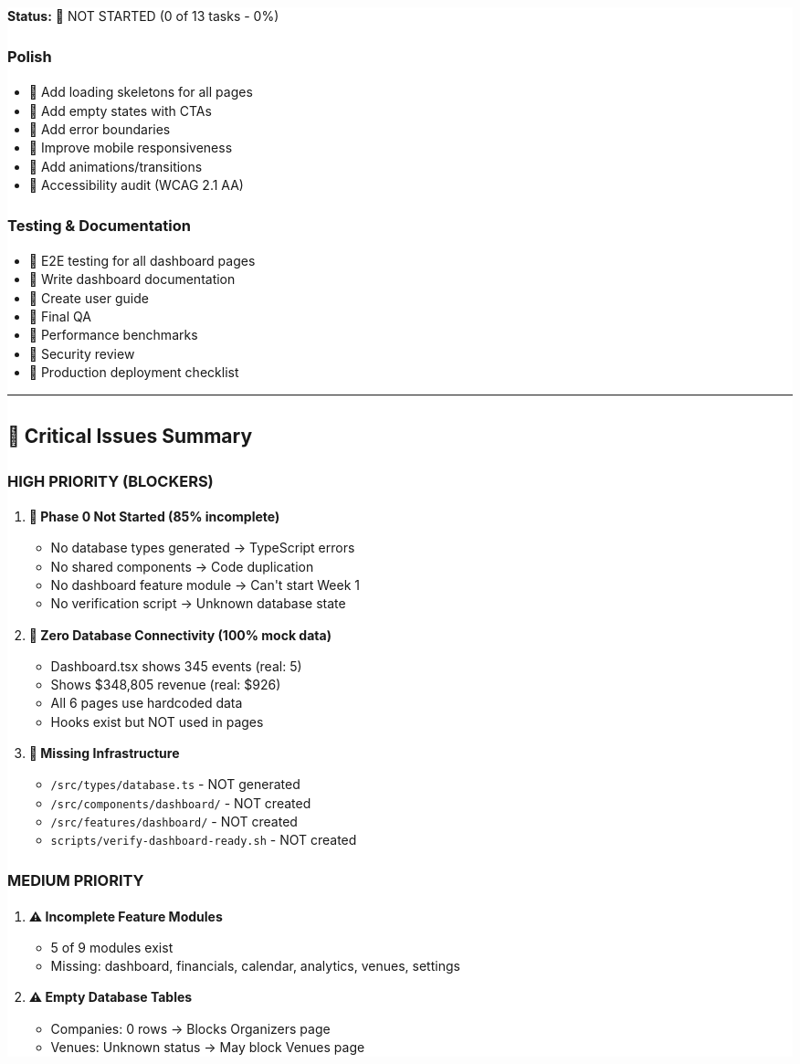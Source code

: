 **Status:** 🔴 NOT STARTED (0 of 13 tasks - 0%)

### Polish

- 🔴 Add loading skeletons for all pages
- 🔴 Add empty states with CTAs
- 🔴 Add error boundaries
- 🔴 Improve mobile responsiveness
- 🔴 Add animations/transitions
- 🔴 Accessibility audit (WCAG 2.1 AA)

### Testing & Documentation

- 🔴 E2E testing for all dashboard pages
- 🔴 Write dashboard documentation
- 🔴 Create user guide
- 🔴 Final QA
- 🔴 Performance benchmarks
- 🔴 Security review
- 🔴 Production deployment checklist

---

## 🚩 Critical Issues Summary

### HIGH PRIORITY (BLOCKERS)

1. **🚩 Phase 0 Not Started (85% incomplete)**
   - No database types generated → TypeScript errors
   - No shared components → Code duplication
   - No dashboard feature module → Can't start Week 1
   - No verification script → Unknown database state

2. **🚩 Zero Database Connectivity (100% mock data)**
   - Dashboard.tsx shows 345 events (real: 5)
   - Shows $348,805 revenue (real: $926)
   - All 6 pages use hardcoded data
   - Hooks exist but NOT used in pages

3. **🚩 Missing Infrastructure**
   - `/src/types/database.ts` - NOT generated
   - `/src/components/dashboard/` - NOT created
   - `/src/features/dashboard/` - NOT created
   - `scripts/verify-dashboard-ready.sh` - NOT created

### MEDIUM PRIORITY

1. **⚠️ Incomplete Feature Modules**
   - 5 of 9 modules exist
   - Missing: dashboard, financials, calendar, analytics, venues, settings

2. **⚠️ Empty Database Tables**
   - Companies: 0 rows → Blocks Organizers page
   - Venues: Unknown status → May block Venues page
